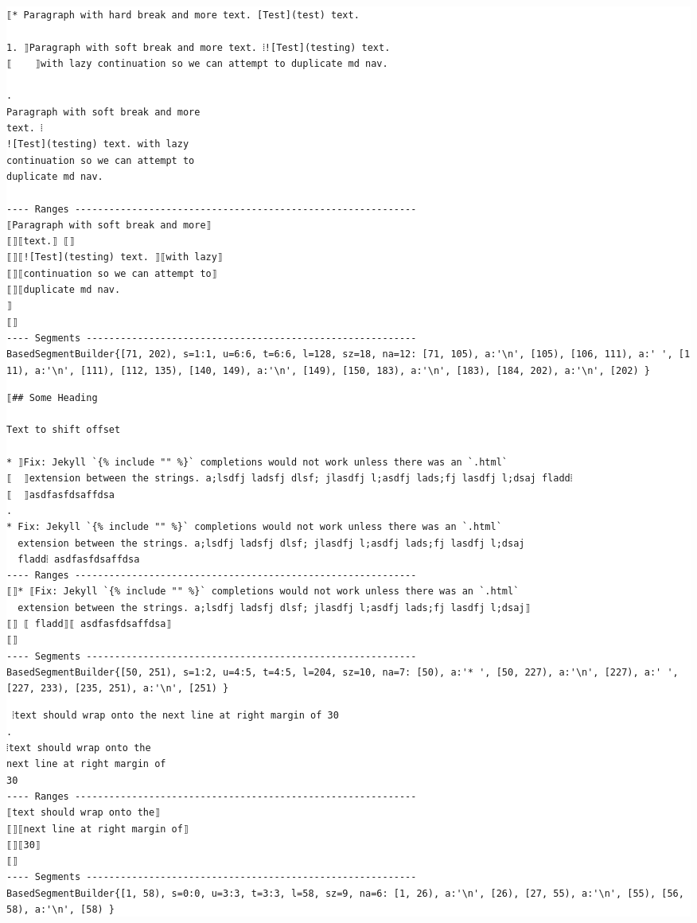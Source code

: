 
```````````````````````````````` example(Wrap: 12) options(margin[34], insert-space, restore-tracked-spaces, explicit-links-at-start, image-links-at-start, show-ranges)
⟦* Paragraph with hard break and more text. [Test](test) text. 
    
1. ⟧Paragraph with soft break and more text. ⦙![Test](testing) text. 
⟦    ⟧with lazy continuation so we can attempt to duplicate md nav.
                               
.
Paragraph with soft break and more
text. ⦙
![Test](testing) text. with lazy
continuation so we can attempt to
duplicate md nav.

---- Ranges ------------------------------------------------------------
⟦Paragraph with soft break and more⟧
⟦⟧⟦text.⟧ ⟦⟧
⟦⟧⟦![Test](testing) text. ⟧⟦with lazy⟧
⟦⟧⟦continuation so we can attempt to⟧
⟦⟧⟦duplicate md nav.
⟧
⟦⟧
---- Segments ----------------------------------------------------------
BasedSegmentBuilder{[71, 202), s=1:1, u=6:6, t=6:6, l=128, sz=18, na=12: [71, 105), a:'\n', [105), [106, 111), a:' ', [111), a:'\n', [111), [112, 135), [140, 149), a:'\n', [149), [150, 183), a:'\n', [183), [184, 202), a:'\n', [202) }
````````````````````````````````


```````````````````````````````` example(Wrap: 13) options(margin[96], insert-char, restore-tracked-spaces, first-prefix[* ], prefix[  ], show-ranges)
⟦## Some Heading
    
Text to shift offset 
    
* ⟧Fix: Jekyll `{% include "" %}` completions would not work unless there was an `.html`
⟦  ⟧extension between the strings. a;lsdfj ladsfj dlsf; jlasdfj l;asdfj lads;fj lasdfj l;dsaj fladd⦙
⟦  ⟧asdfasfdsaffdsa
.
* Fix: Jekyll `{% include "" %}` completions would not work unless there was an `.html`
  extension between the strings. a;lsdfj ladsfj dlsf; jlasdfj l;asdfj lads;fj lasdfj l;dsaj
  fladd⦙ asdfasfdsaffdsa
---- Ranges ------------------------------------------------------------
⟦⟧* ⟦Fix: Jekyll `{% include "" %}` completions would not work unless there was an `.html`
  extension between the strings. a;lsdfj ladsfj dlsf; jlasdfj l;asdfj lads;fj lasdfj l;dsaj⟧
⟦⟧ ⟦ fladd⟧⟦ asdfasfdsaffdsa⟧
⟦⟧
---- Segments ----------------------------------------------------------
BasedSegmentBuilder{[50, 251), s=1:2, u=4:5, t=4:5, l=204, sz=10, na=7: [50), a:'* ', [50, 227), a:'\n', [227), a:' ', [227, 233), [235, 251), a:'\n', [251) }
````````````````````````````````


```````````````````````````````` example(Wrap: 14) options(margin[29], insert-space, restore-tracked-spaces, explicit-links-at-start, image-links-at-start, show-ranges)
 ⦙text should wrap onto the next line at right margin of 30
.
⦙text should wrap onto the
next line at right margin of
30
---- Ranges ------------------------------------------------------------
⟦text should wrap onto the⟧
⟦⟧⟦next line at right margin of⟧
⟦⟧⟦30⟧
⟦⟧
---- Segments ----------------------------------------------------------
BasedSegmentBuilder{[1, 58), s=0:0, u=3:3, t=3:3, l=58, sz=9, na=6: [1, 26), a:'\n', [26), [27, 55), a:'\n', [55), [56, 58), a:'\n', [58) }
````````````````````````````````

[ref3]: /ref3
[ref2]: /ref2/1
[ref2]: /ref2/2
[ref1]: /ref1
[ref3]: /ref3
[ref2]: /ref2/1
[ref2]: /ref2/2
[ref1]: /ref1
[ref3]: /ref3
[ref2]: /ref2/1
[ref2]: /ref2/2
[ref1]: /ref1
[ref3]: /ref3
[ref2]: /ref2/1
[ref2]: /ref2/2
[ref1]: /ref1
[ref3]: /ref3
[ref2]: /ref2/1
[ref2]: /ref2/2
[ref1]: /ref1
[ref3]: /ref3
[ref2]: /ref2/1
[ref2]: /ref2/2
[ref1]: /ref1
[ref3]: /ref3
[ref2]: /ref2/1
[ref2]: /ref2/2
[ref1]: /ref1
[ref3]: /ref3
[ref2]: /ref2/1
[ref2]: /ref2/2
[ref1]: /ref1
[ref3]: /ref3
[ref2]: /ref2/1
[ref2]: /ref2/2
[ref1]: /ref1
[ref3]: /ref3
[ref2]: /ref2/1
[ref2]: /ref2/2
[ref1]: /ref1
[ref3]: /ref3
[ref2]: /ref2/1
[ref2]: /ref2/2
[ref1]: /ref1
[ref1]: /ref1
[ref2]: /ref2/1
[ref2]: /ref2/2
[ref3]: /ref3
[ref3]: /ref3
[Ref2]: /ref2/1
[ref2]: /ref2/2
[reF1]: /ref1
[reF1]: /ref1
[Ref2]: /ref2/1
[ref2]: /ref2/2
[ref3]: /ref3
[ref3]: /ref3
[ref2]: /ref2/1
[ref2]: /ref2/2
[ref1]: /ref1
[ref2]: /ref2/1
[ref1]: /ref1
[ref2]: /ref2/2
[ref3]: /ref3
[ref3]: /ref3
[ref2]: /ref2/1
[ref2]: /ref2/2
[ref1]: /ref1
[ref2]: /ref2/2
[ref1]: /ref1
[ref2]: /ref2/1
[ref3]: /ref3
[ref3]: /ref3
[ref2]: /ref2/1
[ref2]: /ref2/2
[ref1]: /ref1
[ref1]: /ref1
[ref2]: /ref2/1
[ref3]: /ref3
[ref2]: /ref2/1
[ref2]: /ref2/2
[ref1]: /ref1
[ref1]: /ref1
[ref2]: /ref2/2
[ref3]: /ref3
[ref2]: /ref2/1
[ref2]: /ref2/2
[ref1]: /ref1
[ref2]: /ref2/1
[ref1]: /ref1
[ref3]: /ref3
[ref2]: /ref2/1
[ref2]: /ref2/2
[ref1]: /ref1
[ref2]: /ref2/2
[ref1]: /ref1
[Markdown]: http://daringfireball.net/projects/markdown"
[Markdown]: http://daringfireball.net/projects/markdown"